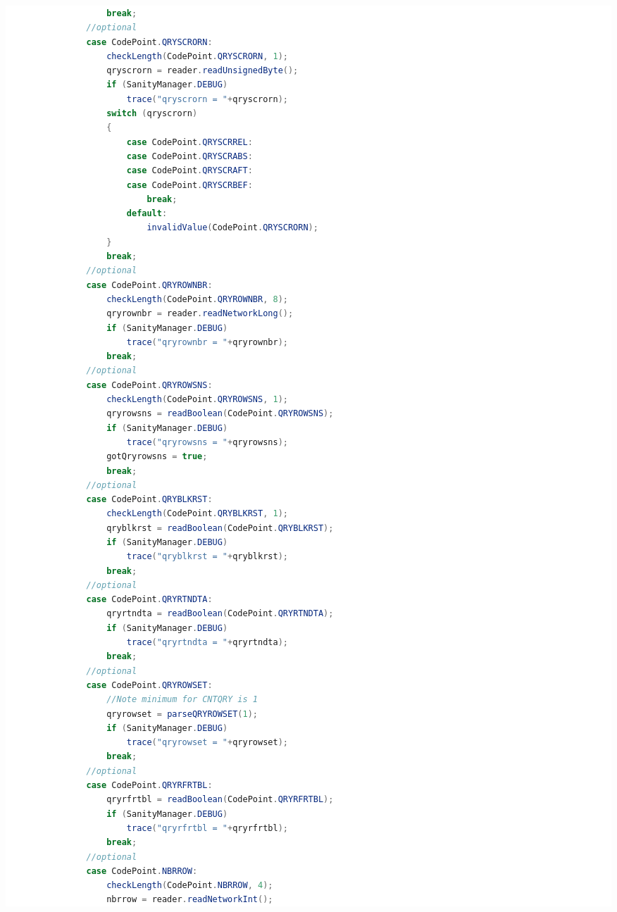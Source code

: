 ```java
					break;
				//optional
				case CodePoint.QRYSCRORN:
					checkLength(CodePoint.QRYSCRORN, 1);
					qryscrorn = reader.readUnsignedByte();
					if (SanityManager.DEBUG)
						trace("qryscrorn = "+qryscrorn);
					switch (qryscrorn)
					{
						case CodePoint.QRYSCRREL:
						case CodePoint.QRYSCRABS:
						case CodePoint.QRYSCRAFT:
						case CodePoint.QRYSCRBEF:
							break;
						default:
							invalidValue(CodePoint.QRYSCRORN);
					}
					break;
				//optional
				case CodePoint.QRYROWNBR:
					checkLength(CodePoint.QRYROWNBR, 8);
					qryrownbr = reader.readNetworkLong();
					if (SanityManager.DEBUG)
						trace("qryrownbr = "+qryrownbr);
					break;
				//optional
				case CodePoint.QRYROWSNS:
					checkLength(CodePoint.QRYROWSNS, 1);
					qryrowsns = readBoolean(CodePoint.QRYROWSNS);
					if (SanityManager.DEBUG)
						trace("qryrowsns = "+qryrowsns);
					gotQryrowsns = true;
					break;
				//optional
				case CodePoint.QRYBLKRST:
					checkLength(CodePoint.QRYBLKRST, 1);
					qryblkrst = readBoolean(CodePoint.QRYBLKRST);
					if (SanityManager.DEBUG)
						trace("qryblkrst = "+qryblkrst);
					break;
				//optional
				case CodePoint.QRYRTNDTA:
					qryrtndta = readBoolean(CodePoint.QRYRTNDTA);
					if (SanityManager.DEBUG)
						trace("qryrtndta = "+qryrtndta);
					break;
				//optional
				case CodePoint.QRYROWSET:
					//Note minimum for CNTQRY is 1
					qryrowset = parseQRYROWSET(1);
					if (SanityManager.DEBUG)
						trace("qryrowset = "+qryrowset);
					break;
				//optional
				case CodePoint.QRYRFRTBL:
					qryrfrtbl = readBoolean(CodePoint.QRYRFRTBL);
					if (SanityManager.DEBUG)
						trace("qryrfrtbl = "+qryrfrtbl);
					break;
				//optional
				case CodePoint.NBRROW:
					checkLength(CodePoint.NBRROW, 4);
					nbrrow = reader.readNetworkInt();
```
